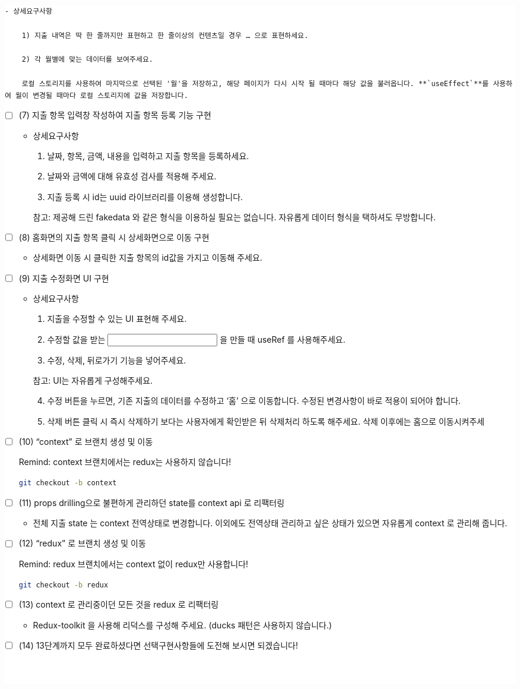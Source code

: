     - 상세요구사항
        
        1) 지출 내역은 딱 한 줄까지만 표현하고 한 줄이상의 컨텐츠일 경우 … 으로 표현하세요.
        
        2) 각 월별에 맞는 데이터를 보여주세요.
        
        로컬 스토리지를 사용하여 마지막으로 선택된 '월'을 저장하고, 해당 페이지가 다시 시작 될 때마다 해당 값을 불러옵니다. **`useEffect`**를 사용하여 월이 변경될 때마다 로컬 스토리지에 값을 저장합니다.
        
- [ ]  (7) 지출 항목 입력창 작성하여 지출 항목 등록 기능 구현
    - 상세요구사항
        
        1)  날짜, 항목, 금액, 내용을 입력하고 지출 항목을 등록하세요.
        
        2) 날짜와 금액에 대해 유효성 검사를 적용해 주세요.
        
        3) 지출 등록 시 id는 uuid 라이브러리를 이용해 생성합니다.
        
        참고:  제공해 드린 fakedata 와 같은 형식을 이용하실 필요는 없습니다. 자유롭게 데이터 형식을 택하셔도 무방합니다. 
        
- [ ]  (8) 홈화면의 지출 항목 클릭 시 상세화면으로 이동 구현
    - 상세화면 이동 시 클릭한 지출 항목의 id값을 가지고 이동해 주세요.
- [ ]  (9) 지출 수정화면 UI 구현
    - 상세요구사항
        
        1) 지출을 수정할 수 있는 UI 표현해 주세요.
        
        2) 수정할 값을 받는 <Input> 을 만들 때 useRef 를 사용해주세요.
        
        3) 수정, 삭제, 뒤로가기 기능을 넣어주세요.
        
        참고:  UI는 자유롭게 구성해주세요.
        
        4) 수정 버튼을 누르면, 기존 지출의 데이터를 수정하고 ‘홈’ 으로 이동합니다. 수정된 변경사항이 바로 적용이 되어야 합니다.
        
        5) 삭제 버튼 클릭 시 즉시 삭제하기 보다는 사용자에게 확인받은 뒤 삭제처리 하도록 해주세요. 삭제 이후에는 홈으로 이동시켜주세
        
- [ ]  (10) “context” 로 브랜치 생성 및 이동
    
    Remind: context 브랜치에서는 redux는 사용하지 않습니다!
    
    ```bash
    git checkout -b context
    ```
    
- [ ]  (11) props drilling으로 불편하게 관리하던 state를 context api 로 리팩터링
    - 전체 지출 state 는 context 전역상태로 변경합니다. 이외에도 전역상태 관리하고 싶은 상태가 있으면 자유롭게 context 로 관리해 줍니다.
- [ ]  (12) “redux” 로 브랜치 생성 및 이동
    
    Remind: redux 브랜치에서는 context 없이 redux만 사용합니다!
    
    ```bash
    git checkout -b redux
    ```
    
- [ ]  (13) context 로 관리중이던 모든 것을 redux 로 리팩터링
    - Redux-toolkit 을 사용해 리덕스를 구성해 주세요. (ducks 패턴은 사용하지 않습니다.)
- [ ]  (14) 13단계까지 모두 완료하셨다면 선택구현사항들에 도전해 보시면 되겠습니다!

<br>
<br>
